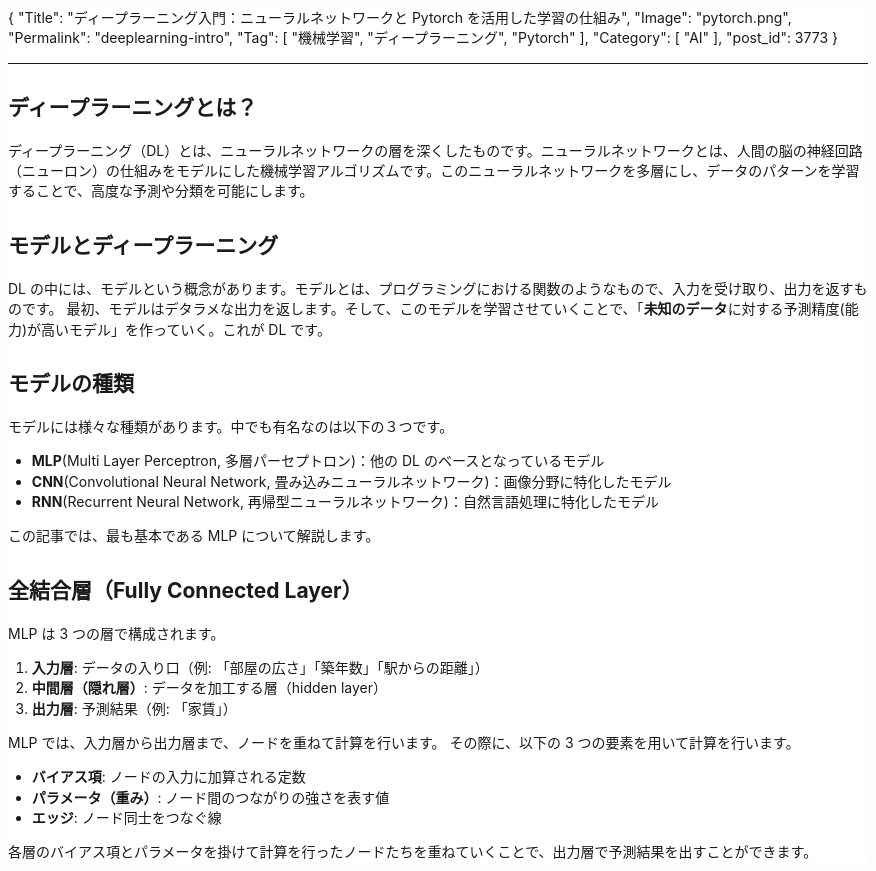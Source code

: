 {
"Title": "ディープラーニング入門：ニューラルネットワークと Pytorch を活用した学習の仕組み",
"Image": "pytorch.png",
"Permalink": "deeplearning-intro",
"Tag": [
"機械学習",
"ディープラーニング",
"Pytorch"
],
"Category": [
"AI"
],
"post_id": 3773
}

---

## ディープラーニングとは？

ディープラーニング（DL）とは、ニューラルネットワークの層を深くしたものです。ニューラルネットワークとは、人間の脳の神経回路（ニューロン）の仕組みをモデルにした機械学習アルゴリズムです。このニューラルネットワークを多層にし、データのパターンを学習することで、高度な予測や分類を可能にします。

## モデルとディープラーニング

DL の中には、モデルという概念があります。モデルとは、プログラミングにおける関数のようなもので、入力を受け取り、出力を返すものです。
最初、モデルはデタラメな出力を返します。そして、このモデルを学習させていくことで、「**未知のデータ**に対する予測精度(能力)が高いモデル」を作っていく。これが DL です。

## モデルの種類

モデルには様々な種類があります。中でも有名なのは以下の３つです。

  - **MLP**(Multi Layer Perceptron, 多層パーセプトロン)：他の DL のベースとなっているモデル
  - **CNN**(Convolutional Neural Network, 畳み込みニューラルネットワーク)：画像分野に特化したモデル
  - **RNN**(Recurrent Neural Network, 再帰型ニューラルネットワーク)：自然言語処理に特化したモデル

この記事では、最も基本である MLP について解説します。

## 全結合層（Fully Connected Layer）

MLP は 3 つの層で構成されます。

1. **入力層**: データの入り口（例: 「部屋の広さ」「築年数」「駅からの距離」）
2. **中間層（隠れ層）**: データを加工する層（hidden layer）
3. **出力層**: 予測結果（例: 「家賃」）

MLP では、入力層から出力層まで、ノードを重ねて計算を行います。
その際に、以下の 3 つの要素を用いて計算を行います。

- **バイアス項**: ノードの入力に加算される定数
- **パラメータ（重み）**: ノード間のつながりの強さを表す値
- **エッジ**: ノード同士をつなぐ線

各層のバイアス項とパラメータを掛けて計算を行ったノードたちを重ねていくことで、出力層で予測結果を出すことができます。
